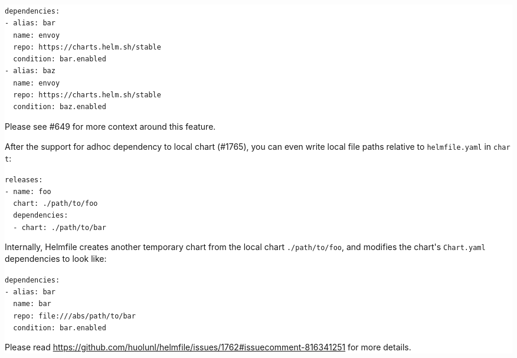 
```
dependencies:
- alias: bar
  name: envoy
  repo: https://charts.helm.sh/stable
  condition: bar.enabled
- alias: baz
  name: envoy
  repo: https://charts.helm.sh/stable
  condition: baz.enabled
```

Please see #649 for more context around this feature.

After the support for adhoc dependency to local chart (#1765),
you can even write local file paths relative to `helmfile.yaml` in `chart`:

```
releases:
- name: foo
  chart: ./path/to/foo
  dependencies:
  - chart: ./path/to/bar
```

Internally, Helmfile creates another temporary chart from the local chart `./path/to/foo`, and modifies the chart's `Chart.yaml` dependencies to look like:

```
dependencies:
- alias: bar
  name: bar
  repo: file:///abs/path/to/bar
  condition: bar.enabled
```

Please read https://github.com/huolunl/helmfile/issues/1762#issuecomment-816341251 for more details.
